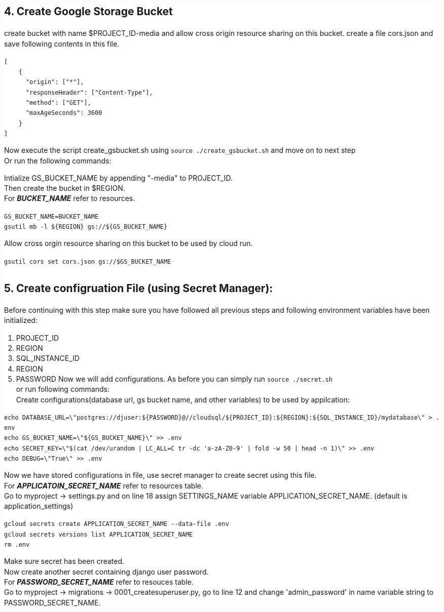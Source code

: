 
## 4. Create Google Storage Bucket  
create bucket with name $PROJECT_ID-media and allow cross origin resource sharing on this bucket.
create a file cors.json and save following contents in this file.  
```
[
    {
      "origin": ["*"],
      "responseHeader": ["Content-Type"],
      "method": ["GET"],
      "maxAgeSeconds": 3600
    }
]
```  
Now execute the script create_gsbucket.sh using `source ./create_gsbucket.sh` and move on to next step  
Or run the following commands:  

Intialize GS_BUCKET_NAME by appending "-media" to PROJECT_ID.  
Then create the bucket in $REGION.  
For __*BUCKET_NAME*__ refer to resources.    
```
GS_BUCKET_NAME=BUCKET_NAME
gsutil mb -l ${REGION} gs://${GS_BUCKET_NAME}
```

Allow cross orgin resource sharing on this bucket to be used by cloud run.  
```
gsutil cors set cors.json gs://$GS_BUCKET_NAME
```


## 5. Create configruation File (using Secret Manager):  
Before continuing with this step make sure you have followed all previous steps and
following environment variables have been initialized:
 1. PROJECT_ID
 2. REGION
 3. SQL_INSTANCE_ID
 4. REGION
 5. PASSWORD
Now we will add configurations. 
As before you can simply run `source ./secret.sh`  
or run following commands:  
Create configurations(database url, gs bucket name, and other variables) to be used by appilcation:
```
echo DATABASE_URL=\"postgres://djuser:${PASSWORD}@//cloudsql/${PROJECT_ID}:${REGION}:${SQL_INSTANCE_ID}/mydatabase\" > .env
echo GS_BUCKET_NAME=\"${GS_BUCKET_NAME}\" >> .env
echo SECRET_KEY=\"$(cat /dev/urandom | LC_ALL=C tr -dc 'a-zA-Z0-9' | fold -w 50 | head -n 1)\" >> .env
echo DEBUG=\"True\" >> .env
```
Now we have stored configurations in file, use secret manager to create secret using this file.  
For __*APPLICATOIN_SECRET_NAME*__ refer to resources table.  
Go to myproject -> settings.py and on line 18 assign SETTINGS_NAME variable APPLICATION_SECRET_NAME. (default is application_settings)
```
gcloud secrets create APPLICATION_SECRET_NAME --data-file .env
gcloud secrets versions list APPLICATION_SECRET_NAME
rm .env 
```
Make sure secret has been created.  
Now create another secret containing django user password.  
For __*PASSWORD_SECRET_NAME*__ refer to resouces table.  
Go to myproject -> migrations -> 0001_createsuperuser.py, go to line 12 and change 'admin_password' in name variable string to PASSWORD_SECRET_NAME.  